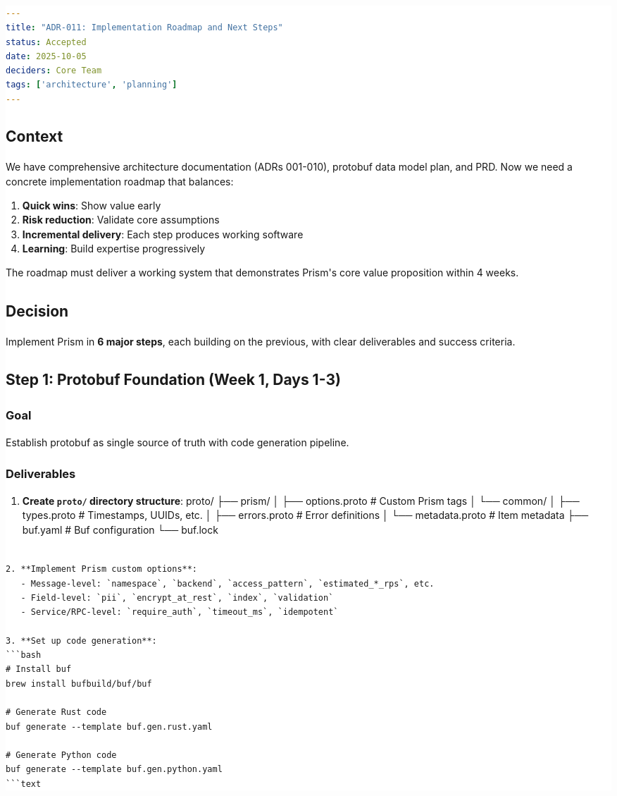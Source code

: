 ```yaml
---
title: "ADR-011: Implementation Roadmap and Next Steps"
status: Accepted
date: 2025-10-05
deciders: Core Team
tags: ['architecture', 'planning']
---
```


## Context

We have comprehensive architecture documentation (ADRs 001-010), protobuf data model plan, and PRD. Now we need a concrete implementation roadmap that balances:

1. **Quick wins**: Show value early
2. **Risk reduction**: Validate core assumptions
3. **Incremental delivery**: Each step produces working software
4. **Learning**: Build expertise progressively

The roadmap must deliver a working system that demonstrates Prism's core value proposition within 4 weeks.

## Decision

Implement Prism in **6 major steps**, each building on the previous, with clear deliverables and success criteria.

## Step 1: Protobuf Foundation (Week 1, Days 1-3)

### Goal
Establish protobuf as single source of truth with code generation pipeline.

### Deliverables

1. **Create `proto/` directory structure**:
proto/
├── prism/
│   ├── options.proto         # Custom Prism tags
│   └── common/
│       ├── types.proto       # Timestamps, UUIDs, etc.
│       ├── errors.proto      # Error definitions
│       └── metadata.proto    # Item metadata
├── buf.yaml                   # Buf configuration
└── buf.lock
```text

2. **Implement Prism custom options**:
   - Message-level: `namespace`, `backend`, `access_pattern`, `estimated_*_rps`, etc.
   - Field-level: `pii`, `encrypt_at_rest`, `index`, `validation`
   - Service/RPC-level: `require_auth`, `timeout_ms`, `idempotent`

3. **Set up code generation**:
```bash
# Install buf
brew install bufbuild/buf/buf

# Generate Rust code
buf generate --template buf.gen.rust.yaml

# Generate Python code
buf generate --template buf.gen.python.yaml
```text

```